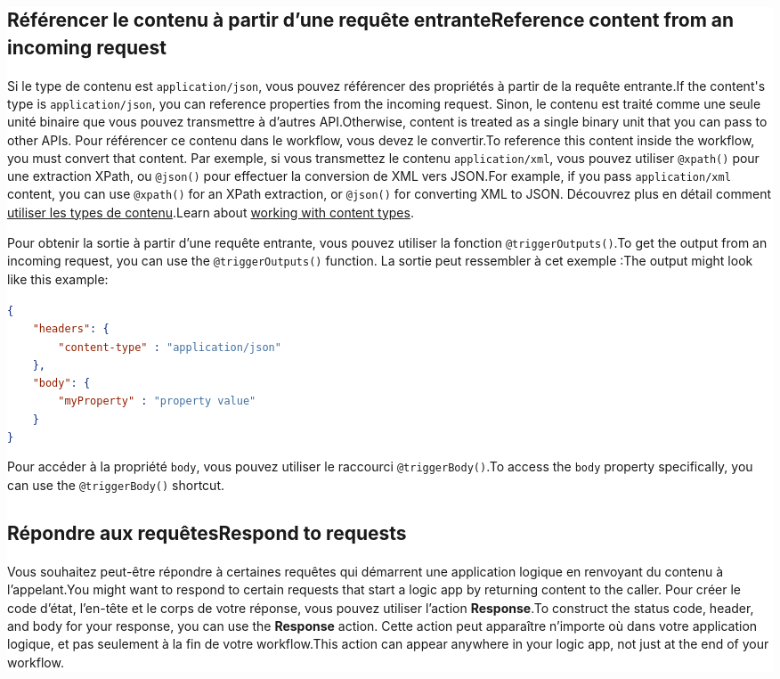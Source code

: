 ## <a name="reference-content-from-an-incoming-request"></a><span data-ttu-id="4c8a5-177">Référencer le contenu à partir d’une requête entrante</span><span class="sxs-lookup"><span data-stu-id="4c8a5-177">Reference content from an incoming request</span></span>

<span data-ttu-id="4c8a5-178">Si le type de contenu est `application/json`, vous pouvez référencer des propriétés à partir de la requête entrante.</span><span class="sxs-lookup"><span data-stu-id="4c8a5-178">If the content's type is `application/json`, you can reference properties from the incoming request.</span></span> <span data-ttu-id="4c8a5-179">Sinon, le contenu est traité comme une seule unité binaire que vous pouvez transmettre à d’autres API.</span><span class="sxs-lookup"><span data-stu-id="4c8a5-179">Otherwise, content is treated as a single binary unit that you can pass to other APIs.</span></span> <span data-ttu-id="4c8a5-180">Pour référencer ce contenu dans le workflow, vous devez le convertir.</span><span class="sxs-lookup"><span data-stu-id="4c8a5-180">To reference this content inside the workflow, you must convert that content.</span></span> <span data-ttu-id="4c8a5-181">Par exemple, si vous transmettez le contenu `application/xml`, vous pouvez utiliser `@xpath()` pour une extraction XPath, ou `@json()` pour effectuer la conversion de XML vers JSON.</span><span class="sxs-lookup"><span data-stu-id="4c8a5-181">For example, if you pass `application/xml` content, you can use `@xpath()` for an XPath extraction, or `@json()` for converting XML to JSON.</span></span> <span data-ttu-id="4c8a5-182">Découvrez plus en détail comment [utiliser les types de contenu](../logic-apps/logic-apps-content-type.md).</span><span class="sxs-lookup"><span data-stu-id="4c8a5-182">Learn about [working with content types](../logic-apps/logic-apps-content-type.md).</span></span>

<span data-ttu-id="4c8a5-183">Pour obtenir la sortie à partir d’une requête entrante, vous pouvez utiliser la fonction `@triggerOutputs()`.</span><span class="sxs-lookup"><span data-stu-id="4c8a5-183">To get the output from an incoming request, you can use the `@triggerOutputs()` function.</span></span> <span data-ttu-id="4c8a5-184">La sortie peut ressembler à cet exemple :</span><span class="sxs-lookup"><span data-stu-id="4c8a5-184">The output might look like this example:</span></span>

```json
{
    "headers": {
        "content-type" : "application/json"
    },
    "body": {
        "myProperty" : "property value"
    }
}
```

<span data-ttu-id="4c8a5-185">Pour accéder à la propriété `body`, vous pouvez utiliser le raccourci `@triggerBody()`.</span><span class="sxs-lookup"><span data-stu-id="4c8a5-185">To access the `body` property specifically, you can use the `@triggerBody()` shortcut.</span></span> 

## <a name="respond-to-requests"></a><span data-ttu-id="4c8a5-186">Répondre aux requêtes</span><span class="sxs-lookup"><span data-stu-id="4c8a5-186">Respond to requests</span></span>

<span data-ttu-id="4c8a5-187">Vous souhaitez peut-être répondre à certaines requêtes qui démarrent une application logique en renvoyant du contenu à l’appelant.</span><span class="sxs-lookup"><span data-stu-id="4c8a5-187">You might want to respond to certain requests that start a logic app by returning content to the caller.</span></span> <span data-ttu-id="4c8a5-188">Pour créer le code d’état, l’en-tête et le corps de votre réponse, vous pouvez utiliser l’action **Response**.</span><span class="sxs-lookup"><span data-stu-id="4c8a5-188">To construct the status code, header, and body for your response, you can use the **Response** action.</span></span> <span data-ttu-id="4c8a5-189">Cette action peut apparaître n’importe où dans votre application logique, et pas seulement à la fin de votre workflow.</span><span class="sxs-lookup"><span data-stu-id="4c8a5-189">This action can appear anywhere in your logic app, not just at the end of your workflow.</span></span>
